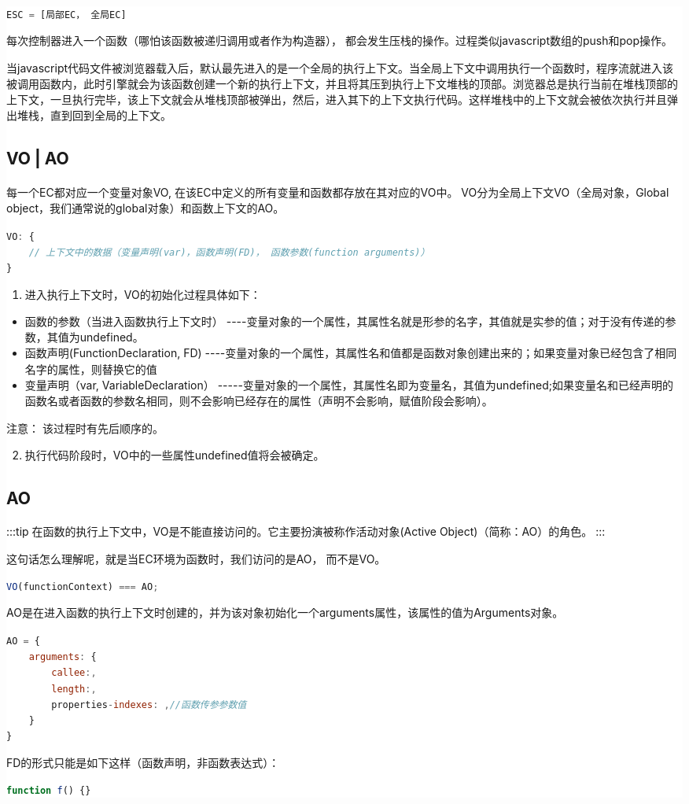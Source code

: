 ```javascript
ESC = [局部EC， 全局EC]
```

每次控制器进入一个函数（哪怕该函数被递归调用或者作为构造器）， 都会发生压栈的操作。过程类似javascript数组的push和pop操作。

当javascript代码文件被浏览器载入后，默认最先进入的是一个全局的执行上下文。当全局上下文中调用执行一个函数时，程序流就进入该被调用函数内，此时引擎就会为该函数创建一个新的执行上下文，并且将其压到执行上下文堆栈的顶部。浏览器总是执行当前在堆栈顶部的上下文，一旦执行完毕，该上下文就会从堆栈顶部被弹出，然后，进入其下的上下文执行代码。这样堆栈中的上下文就会被依次执行并且弹出堆栈，直到回到全局的上下文。

## VO | AO 

每一个EC都对应一个变量对象VO, 在该EC中定义的所有变量和函数都存放在其对应的VO中。
VO分为全局上下文VO（全局对象，Global object，我们通常说的global对象）和函数上下文的AO。

```javascript
VO: {
    // 上下文中的数据（变量声明(var)，函数声明(FD)， 函数参数(function arguments)）
}
```

1. 进入执行上下文时，VO的初始化过程具体如下：
* 函数的参数（当进入函数执行上下文时） ----变量对象的一个属性，其属性名就是形参的名字，其值就是实参的值；对于没有传递的参数，其值为undefined。
* 函数声明(FunctionDeclaration, FD)  ----变量对象的一个属性，其属性名和值都是函数对象创建出来的；如果变量对象已经包含了相同名字的属性，则替换它的值
* 变量声明（var, VariableDeclaration） -----变量对象的一个属性，其属性名即为变量名，其值为undefined;如果变量名和已经声明的函数名或者函数的参数名相同，则不会影响已经存在的属性（声明不会影响，赋值阶段会影响）。

注意： 该过程时有先后顺序的。

2. 执行代码阶段时，VO中的一些属性undefined值将会被确定。

## AO

:::tip
在函数的执行上下文中，VO是不能直接访问的。它主要扮演被称作活动对象(Active Object)（简称：AO）的角色。
:::

这句话怎么理解呢，就是当EC环境为函数时，我们访问的是AO， 而不是VO。

```javascript
VO(functionContext) === AO;
```
AO是在进入函数的执行上下文时创建的，并为该对象初始化一个arguments属性，该属性的值为Arguments对象。

```javascript
AO = {
    arguments: {
        callee:,
        length:,
        properties-indexes: ,//函数传参参数值
    }
}
```
FD的形式只能是如下这样（函数声明，非函数表达式）：

```javascript
function f() {}
```
